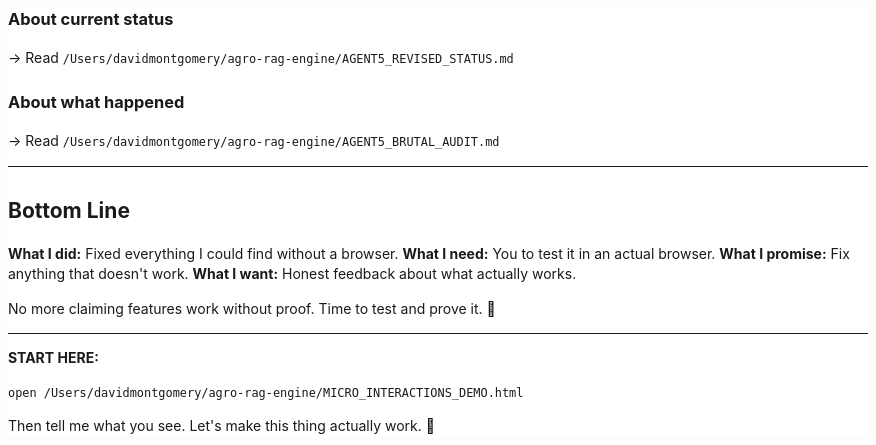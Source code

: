 ### About current status
→ Read `/Users/davidmontgomery/agro-rag-engine/AGENT5_REVISED_STATUS.md`

### About what happened
→ Read `/Users/davidmontgomery/agro-rag-engine/AGENT5_BRUTAL_AUDIT.md`

---

## Bottom Line

**What I did:** Fixed everything I could find without a browser.
**What I need:** You to test it in an actual browser.
**What I promise:** Fix anything that doesn't work.
**What I want:** Honest feedback about what actually works.

No more claiming features work without proof.
Time to test and prove it. 🔬

---

**START HERE:**
```bash
open /Users/davidmontgomery/agro-rag-engine/MICRO_INTERACTIONS_DEMO.html
```

Then tell me what you see. Let's make this thing actually work. 🚀
